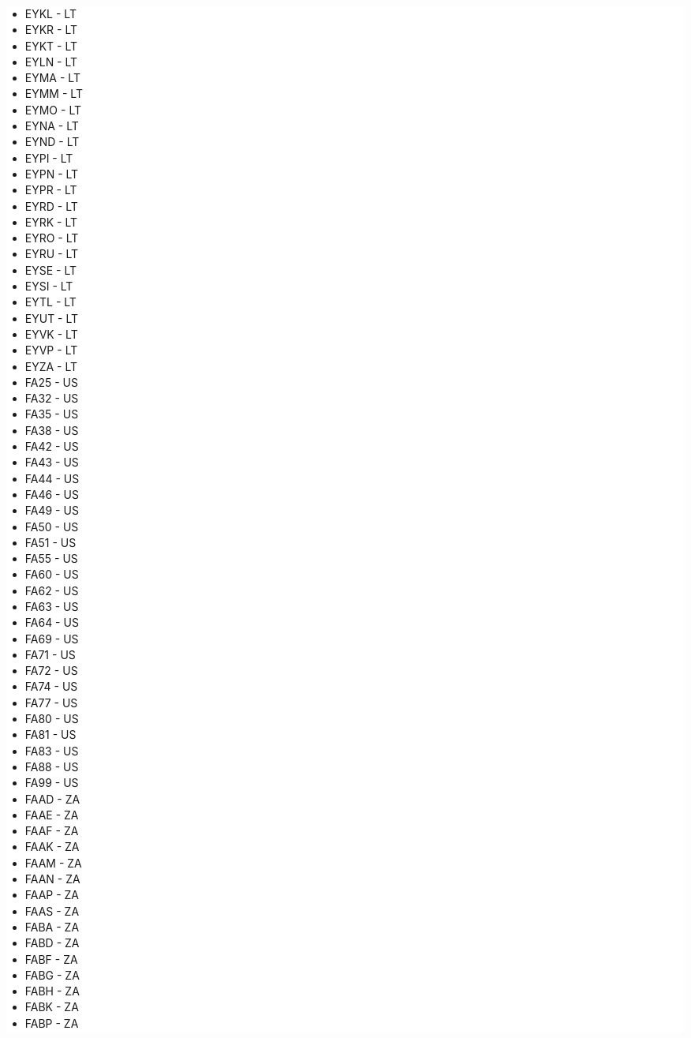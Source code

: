 *   EYKL - LT
*   EYKR - LT
*   EYKT - LT
*   EYLN - LT
*   EYMA - LT
*   EYMM - LT
*   EYMO - LT
*   EYNA - LT
*   EYND - LT
*   EYPI - LT
*   EYPN - LT
*   EYPR - LT
*   EYRD - LT
*   EYRK - LT
*   EYRO - LT
*   EYRU - LT
*   EYSE - LT
*   EYSI - LT
*   EYTL - LT
*   EYUT - LT
*   EYVK - LT
*   EYVP - LT
*   EYZA - LT
*   FA25 - US
*   FA32 - US
*   FA35 - US
*   FA38 - US
*   FA42 - US
*   FA43 - US
*   FA44 - US
*   FA46 - US
*   FA49 - US
*   FA50 - US
*   FA51 - US
*   FA55 - US
*   FA60 - US
*   FA62 - US
*   FA63 - US
*   FA64 - US
*   FA69 - US
*   FA71 - US
*   FA72 - US
*   FA74 - US
*   FA77 - US
*   FA80 - US
*   FA81 - US
*   FA83 - US
*   FA88 - US
*   FA99 - US
*   FAAD - ZA
*   FAAE - ZA
*   FAAF - ZA
*   FAAK - ZA
*   FAAM - ZA
*   FAAN - ZA
*   FAAP - ZA
*   FAAS - ZA
*   FABA - ZA
*   FABD - ZA
*   FABF - ZA
*   FABG - ZA
*   FABH - ZA
*   FABK - ZA
*   FABP - ZA